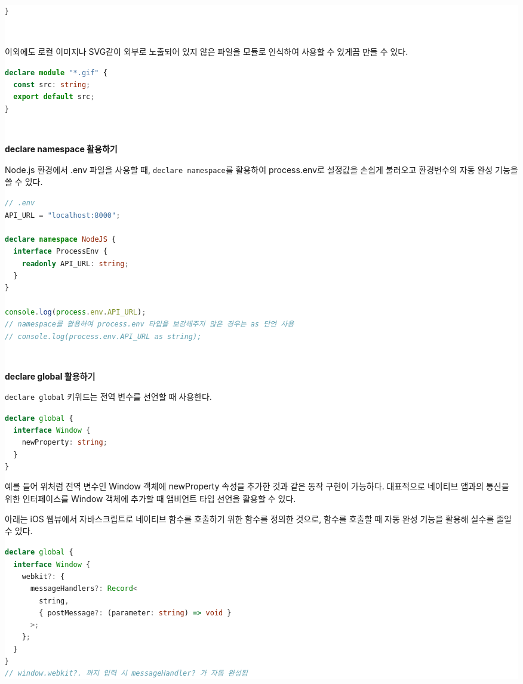 ```ts
}
```

<br />

이외에도 로컬 이미지나 SVG같이 외부로 노출되어 있지 않은 파일을 모듈로 인식하여 사용할 수 있게끔 만들 수 있다.

```ts
declare module "*.gif" {
  const src: string;
  export default src;
}
```

<br />

**declare namespace 활용하기**

Node.js 환경에서 .env 파일을 사용할 때, `declare namespace`를 활용하여 process.env로 설정값을 손쉽게 불러오고 환경변수의 자동 완성 기능을 쓸 수 있다.

```ts
// .env
API_URL = "localhost:8000";

declare namespace NodeJS {
  interface ProcessEnv {
    readonly API_URL: string;
  }
}

console.log(process.env.API_URL);
// namespace를 활용하여 process.env 타입을 보강해주지 않은 경우는 as 단언 사용
// console.log(process.env.API_URL as string);
```

<br />

**declare global 활용하기**

`declare global` 키워드는 전역 변수를 선언할 때 사용한다.

```ts
declare global {
  interface Window {
    newProperty: string;
  }
}
```

예를 들어 위처럼 전역 변수인 Window 객체에 newProperty 속성을 추가한 것과 같은 동작 구현이 가능하다. 대표적으로 네이티브 앱과의 통신을 위한 인터페이스를 Window 객체에 추가할 때 앰비언트 타입 선언을 활용할 수 있다.

아래는 iOS 웹뷰에서 자바스크립트로 네이티브 함수를 호출하기 위한 함수를 정의한 것으로, 함수를 호출할 때 자동 완성 기능을 활용해 실수를 줄일 수 있다.

```ts
declare global {
  interface Window {
    webkit?: {
      messageHandlers?: Record<
        string,
        { postMessage?: (parameter: string) => void }
      >;
    };
  }
}
// window.webkit?. 까지 입력 시 messageHandler? 가 자동 완성됨
```
